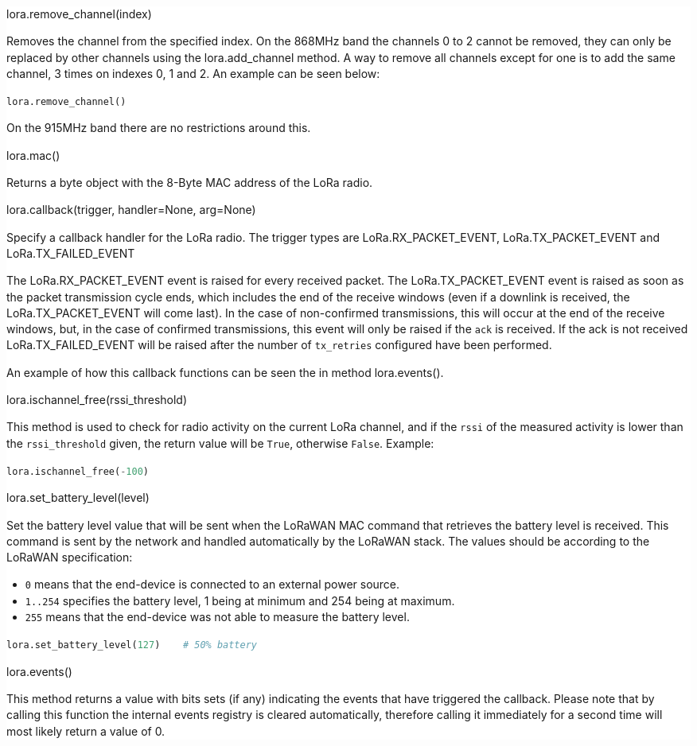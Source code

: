 <function>lora.remove_channel(index)</function>

Removes the channel from the specified index. On the 868MHz band the channels 0 to 2 cannot be removed, they can only be replaced by other channels using the lora.add_channel method. A way to remove all channels except for one is to add the same channel, 3 times on indexes 0, 1 and 2. An example can be seen below:

```python
lora.remove_channel()
```

On the 915MHz band there are no restrictions around this.

<function>lora.mac()</function>

Returns a byte object with the 8-Byte MAC address of the LoRa radio.

<function>lora.callback(trigger, handler=None, arg=None)</function>

Specify a callback handler for the LoRa radio. The trigger types are <constant>LoRa.RX_PACKET_EVENT</constant>, <constant>LoRa.TX_PACKET_EVENT</constant> and <constant>LoRa.TX_FAILED_EVENT</constant>

The <constant>LoRa.RX_PACKET_EVENT</constant> event is raised for every received packet. The <constant>LoRa.TX_PACKET_EVENT</constant> event is raised as soon as the packet transmission cycle ends, which includes the end of the receive windows (even if a downlink is received, the <constant>LoRa.TX_PACKET_EVENT</constant> will come last). In the case of non-confirmed transmissions, this will occur at the end of the receive windows, but, in the case of confirmed transmissions, this event will only be raised if the ``ack`` is received. If the ack is not received <constant>LoRa.TX_FAILED_EVENT<constant> will be raised after the number of ``tx_retries`` configured have been performed.

An example of how this callback functions can be seen the in method <function>lora.events()<function>.

<function>lora.ischannel_free(rssi_threshold)</function>

This method is used to check for radio activity on the current LoRa channel, and if the ``rssi`` of the measured activity is lower than the ``rssi_threshold`` given, the return value will be ``True``, otherwise ``False``. Example:

```python
lora.ischannel_free(-100)
```

<function>lora.set_battery_level(level)</function>

Set the battery level value that will be sent when the LoRaWAN MAC command that retrieves the battery level is received. This command is sent by the network and handled automatically by the LoRaWAN stack. The values should be according to the LoRaWAN specification:

- ``0`` means that the end-device is connected to an external power source.
- ``1..254`` specifies the battery level, 1 being at minimum and 254 being at maximum.
- ``255`` means that the end-device was not able to measure the battery level.

```python
lora.set_battery_level(127)    # 50% battery
```

<function>lora.events()</function>

This method returns a value with bits sets (if any) indicating the events that have triggered the callback. Please note that by calling this function the internal events registry is cleared automatically, therefore calling it immediately for a second time will most likely return a value of 0.
